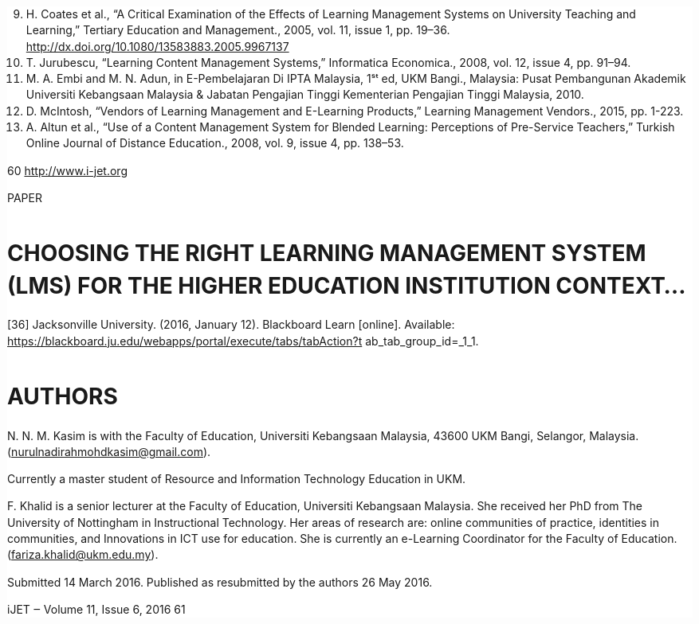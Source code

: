 9. H. Coates et al., “A Critical Examination of the Effects of Learning Management Systems on University Teaching and Learning,” Tertiary Education and Management., 2005, vol. 11, issue 1, pp. 19–36. http://dx.doi.org/10.1080/13583883.2005.9967137
10. T. Jurubescu, “Learning Content Management Systems,” Informatica Economica., 2008, vol. 12, issue 4, pp. 91–94.
11. M. A. Embi and M. N. Adun, in E-Pembelajaran Di IPTA Malaysia, 1ˢᵗ ed, UKM Bangi., Malaysia: Pusat Pembangunan Akademik Universiti Kebangsaan Malaysia &#x26; Jabatan Pengajian Tinggi Kementerian Pengajian Tinggi Malaysia, 2010.
12. D. McIntosh, “Vendors of Learning Management and E-Learning Products,” Learning Management Vendors., 2015, pp. 1-223.
13. A. Altun et al., “Use of a Content Management System for Blended Learning: Perceptions of Pre-Service Teachers,” Turkish Online Journal of Distance Education., 2008, vol. 9, issue 4, pp. 138–53.

60    http://www.i-jet.org




PAPER

# CHOOSING THE RIGHT LEARNING MANAGEMENT SYSTEM (LMS) FOR THE HIGHER EDUCATION INSTITUTION CONTEXT…

[36] Jacksonville University. (2016, January 12). Blackboard Learn [online]. Available: https://blackboard.ju.edu/webapps/portal/execute/tabs/tabAction?t ab_tab_group_id=_1_1.

# AUTHORS

N. N. M. Kasim is with the Faculty of Education, Universiti Kebangsaan Malaysia, 43600 UKM Bangi, Selangor, Malaysia. (nurulnadirahmohdkasim@gmail.com).

Currently a master student of Resource and Information Technology Education in UKM.

F. Khalid is a senior lecturer at the Faculty of Education, Universiti Kebangsaan Malaysia. She received her PhD from The University of Nottingham in Instructional Technology. Her areas of research are: online communities of practice, identities in communities, and Innovations in ICT use for education. She is currently an e-Learning Coordinator for the Faculty of Education. (fariza.khalid@ukm.edu.my).

Submitted 14 March 2016. Published as resubmitted by the authors 26 May 2016.

iJET ‒ Volume 11, Issue 6, 2016    61

